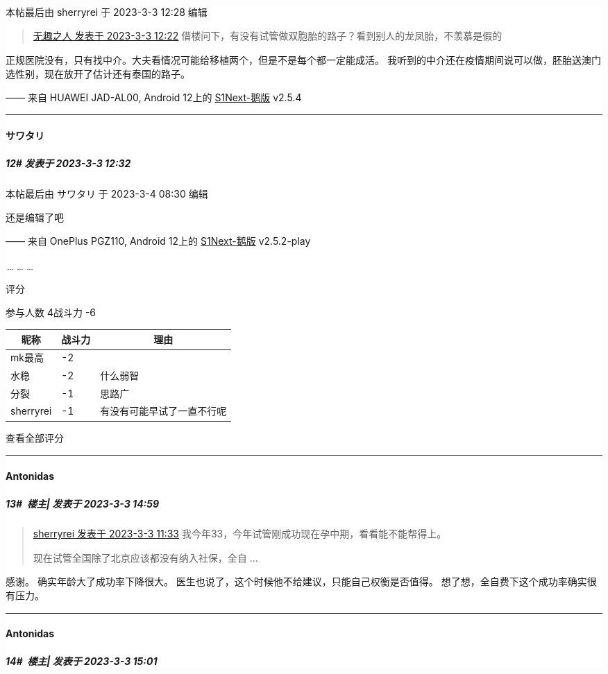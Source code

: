  本帖最后由 sherryrei 于 2023-3-3 12:28 编辑 
<blockquote><a href="httphttps://bbs.saraba1st.com/2b/forum.php?mod=redirect&amp;goto=findpost&amp;pid=59949759&amp;ptid=2122265" target="_blank">无趣之人 发表于 2023-3-3 12:22</a>
借楼问下，有没有试管做双胞胎的路子？看到别人的龙凤胎，不羡慕是假的</blockquote>
正规医院没有，只有找中介。大夫看情况可能给移植两个，但是不是每个都一定能成活。
我听到的中介还在疫情期间说可以做，胚胎送澳门选性别，现在放开了估计还有泰国的路子。

—— 来自 HUAWEI JAD-AL00, Android 12上的 [S1Next-鹅版](https://github.com/ykrank/S1-Next/releases) v2.5.4

*****

####  サワタリ  
##### 12#       发表于 2023-3-3 12:32

 本帖最后由 サワタリ 于 2023-3-4 08:30 编辑 

还是编辑了吧

—— 来自 OnePlus PGZ110, Android 12上的 [S1Next-鹅版](https://github.com/ykrank/S1-Next/releases) v2.5.2-play

﹍﹍﹍

评分

 参与人数 4战斗力 -6

|昵称|战斗力|理由|
|----|---|---|
| mk最高|-2||
| 水稳|-2|什么弱智|
| 分裂|-1|思路广|
| sherryrei|-1|有没有可能早试了一直不行呢|

查看全部评分

*****

####  Antonidas  
##### 13#         楼主| 发表于 2023-3-3 14:59

<blockquote><a href="httphttps://bbs.saraba1st.com/2b/forum.php?mod=redirect&amp;goto=findpost&amp;pid=59949067&amp;ptid=2122265" target="_blank">sherryrei 发表于 2023-3-3 11:33</a>
我今年33，今年试管刚成功现在孕中期，看看能不能帮得上。

现在试管全国除了北京应该都没有纳入社保，全自 ...</blockquote>
感谢。
确实年龄大了成功率下降很大。
医生也说了，这个时候他不给建议，只能自己权衡是否值得。
想了想，全自费下这个成功率确实很有压力。

*****

####  Antonidas  
##### 14#         楼主| 发表于 2023-3-3 15:01
